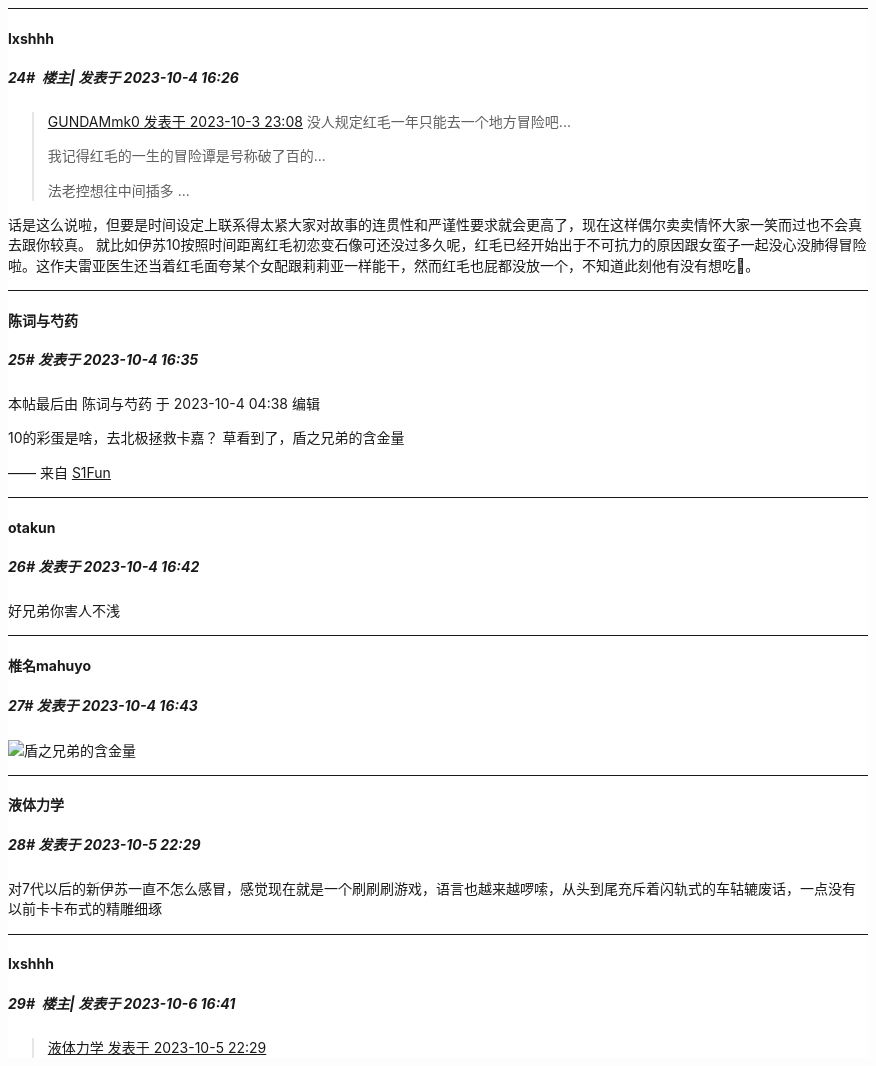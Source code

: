 *****

####  lxshhh  
##### 24#         楼主| 发表于 2023-10-4 16:26

<blockquote><a href="httphttps://bbs.saraba1st.com/2b/forum.php?mod=redirect&amp;goto=findpost&amp;pid=62607894&amp;ptid=2155361" target="_blank">GUNDAMmk0 发表于 2023-10-3 23:08</a>
没人规定红毛一年只能去一个地方冒险吧...

我记得红毛的一生的冒险谭是号称破了百的...

法老控想往中间插多 ...</blockquote>
话是这么说啦，但要是时间设定上联系得太紧大家对故事的连贯性和严谨性要求就会更高了，现在这样偶尔卖卖情怀大家一笑而过也不会真去跟你较真。
就比如伊苏10按照时间距离红毛初恋变石像可还没过多久呢，红毛已经开始出于不可抗力的原因跟女蛮子一起没心没肺得冒险啦。这作夫雷亚医生还当着红毛面夸某个女配跟莉莉亚一样能干，然而红毛也屁都没放一个，不知道此刻他有没有想吃🍎。

*****

####  陈词与芍药  
##### 25#       发表于 2023-10-4 16:35

 本帖最后由 陈词与芍药 于 2023-10-4 04:38 编辑 

10的彩蛋是啥，去北极拯救卡嘉？
草看到了，盾之兄弟的含金量

—— 来自 [S1Fun](https://s1fun.koalcat.com)

*****

####  otakun  
##### 26#       发表于 2023-10-4 16:42

好兄弟你害人不浅

*****

####  椎名mahuyo  
##### 27#       发表于 2023-10-4 16:43

<img src="https://static.saraba1st.com/image/smiley/face2017/067.png" referrerpolicy="no-referrer">盾之兄弟的含金量

*****

####  液体力学  
##### 28#       发表于 2023-10-5 22:29

对7代以后的新伊苏一直不怎么感冒，感觉现在就是一个刷刷刷游戏，语言也越来越啰嗦，从头到尾充斥着闪轨式的车轱辘废话，一点没有以前卡卡布式的精雕细琢

*****

####  lxshhh  
##### 29#         楼主| 发表于 2023-10-6 16:41

<blockquote><a href="httphttps://bbs.saraba1st.com/2b/forum.php?mod=redirect&amp;goto=findpost&amp;pid=62625882&amp;ptid=2155361" target="_blank">液体力学 发表于 2023-10-5 22:29</a>
